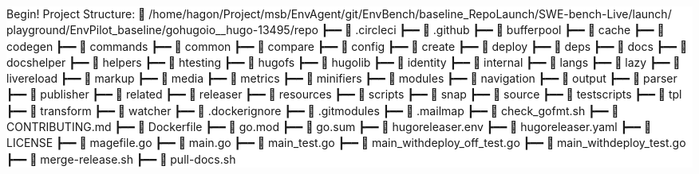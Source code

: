 Begin!
Project Structure: 📂 
/home/hagon/Project/msb/EnvAgent/git/EnvBench/baseline_RepoLaunch/SWE-bench-Live/launch/
playground/EnvPilot_baseline/gohugoio__hugo-13495/repo
┣━━ 📂 .circleci
┣━━ 📂 .github
┣━━ 📂 bufferpool
┣━━ 📂 cache
┣━━ 📂 codegen
┣━━ 📂 commands
┣━━ 📂 common
┣━━ 📂 compare
┣━━ 📂 config
┣━━ 📂 create
┣━━ 📂 deploy
┣━━ 📂 deps
┣━━ 📂 docs
┣━━ 📂 docshelper
┣━━ 📂 helpers
┣━━ 📂 htesting
┣━━ 📂 hugofs
┣━━ 📂 hugolib
┣━━ 📂 identity
┣━━ 📂 internal
┣━━ 📂 langs
┣━━ 📂 lazy
┣━━ 📂 livereload
┣━━ 📂 markup
┣━━ 📂 media
┣━━ 📂 metrics
┣━━ 📂 minifiers
┣━━ 📂 modules
┣━━ 📂 navigation
┣━━ 📂 output
┣━━ 📂 parser
┣━━ 📂 publisher
┣━━ 📂 related
┣━━ 📂 releaser
┣━━ 📂 resources
┣━━ 📂 scripts
┣━━ 📂 snap
┣━━ 📂 source
┣━━ 📂 testscripts
┣━━ 📂 tpl
┣━━ 📂 transform
┣━━ 📂 watcher
┣━━ 📄 .dockerignore
┣━━ 📄 .gitmodules
┣━━ 📄 .mailmap
┣━━ 📄 check_gofmt.sh
┣━━ 📄 CONTRIBUTING.md
┣━━ 📄 Dockerfile
┣━━ 📄 go.mod
┣━━ 📄 go.sum
┣━━ 📄 hugoreleaser.env
┣━━ 📄 hugoreleaser.yaml
┣━━ 📄 LICENSE
┣━━ 📄 magefile.go
┣━━ 📄 main.go
┣━━ 📄 main_test.go
┣━━ 📄 main_withdeploy_off_test.go
┣━━ 📄 main_withdeploy_test.go
┣━━ 📄 merge-release.sh
┣━━ 📄 pull-docs.sh